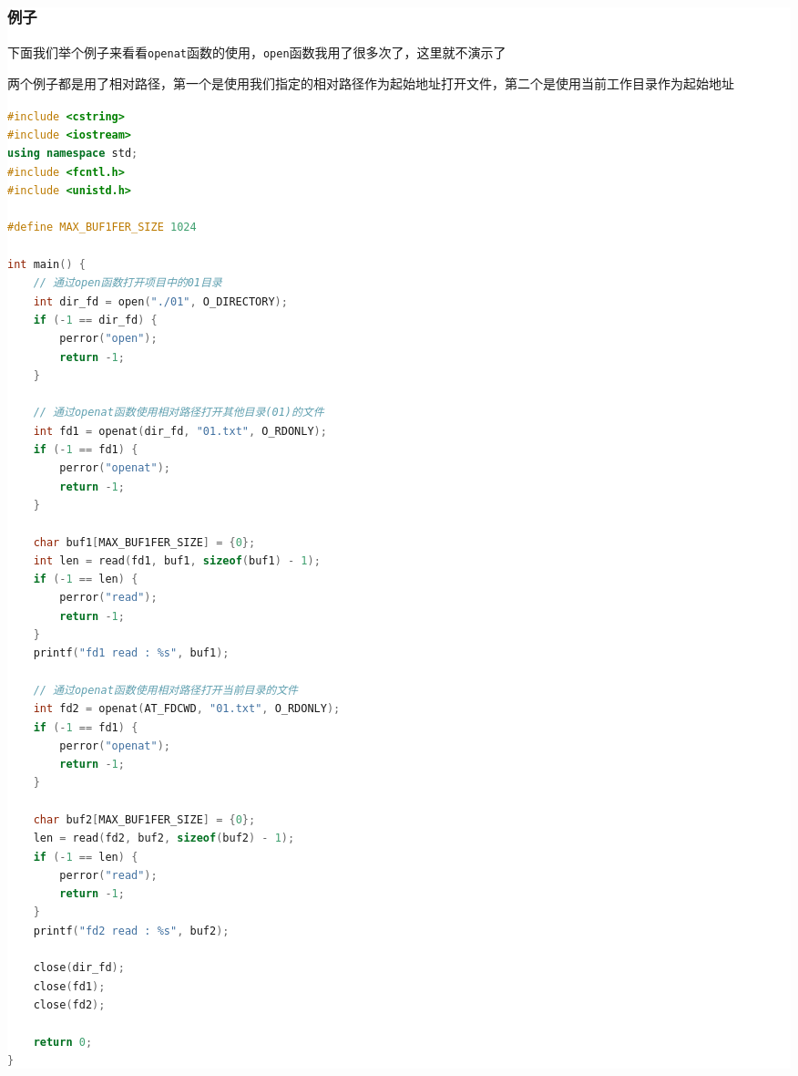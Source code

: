 ### 例子

下面我们举个例子来看看`openat`函数的使用，`open`函数我用了很多次了，这里就不演示了

两个例子都是用了相对路径，第一个是使用我们指定的相对路径作为起始地址打开文件，第二个是使用当前工作目录作为起始地址

~~~cpp
#include <cstring>
#include <iostream>
using namespace std;
#include <fcntl.h>
#include <unistd.h>

#define MAX_BUF1FER_SIZE 1024

int main() {
    // 通过open函数打开项目中的01目录
    int dir_fd = open("./01", O_DIRECTORY);
    if (-1 == dir_fd) {
        perror("open");
        return -1;
    }

    // 通过openat函数使用相对路径打开其他目录(01)的文件
    int fd1 = openat(dir_fd, "01.txt", O_RDONLY);
    if (-1 == fd1) {
        perror("openat");
        return -1;
    }

    char buf1[MAX_BUF1FER_SIZE] = {0};
    int len = read(fd1, buf1, sizeof(buf1) - 1);
    if (-1 == len) {
        perror("read");
        return -1;
    }
    printf("fd1 read : %s", buf1);

    // 通过openat函数使用相对路径打开当前目录的文件
    int fd2 = openat(AT_FDCWD, "01.txt", O_RDONLY);
    if (-1 == fd1) {
        perror("openat");
        return -1;
    }

    char buf2[MAX_BUF1FER_SIZE] = {0};
    len = read(fd2, buf2, sizeof(buf2) - 1);
    if (-1 == len) {
        perror("read");
        return -1;
    }
    printf("fd2 read : %s", buf2);

    close(dir_fd);
    close(fd1);
    close(fd2);

    return 0;
}
~~~
